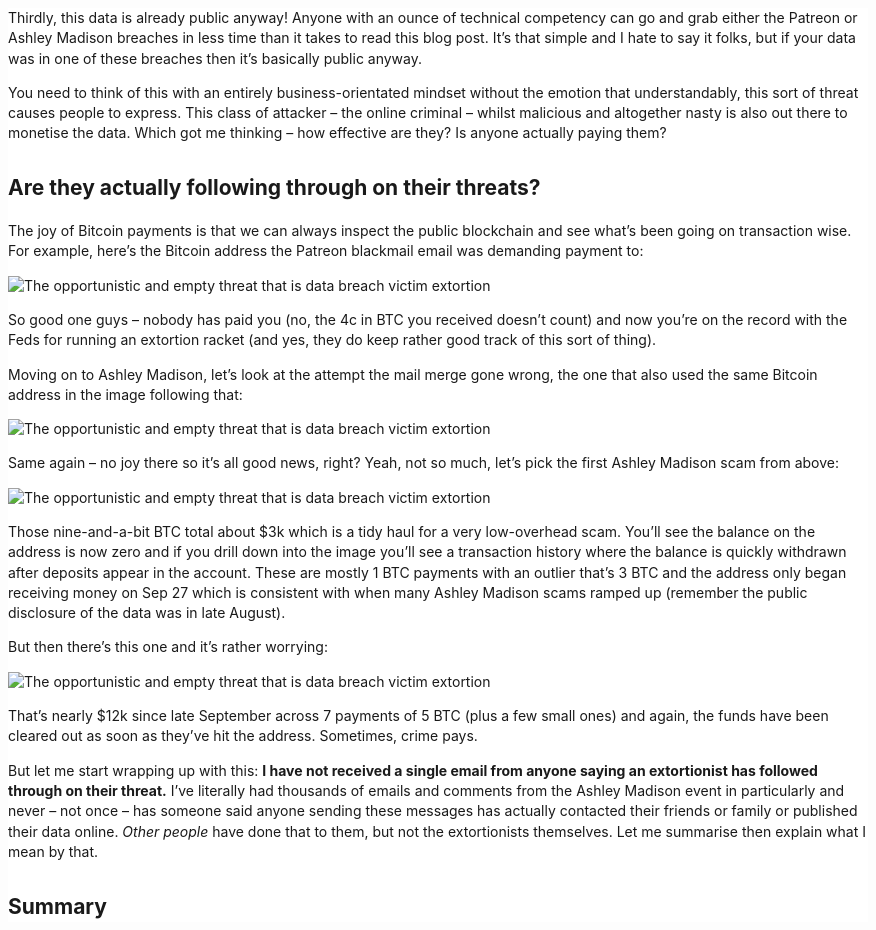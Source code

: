 Thirdly, this data is already public anyway! Anyone with an ounce of technical competency can go and grab either the Patreon or Ashley Madison breaches in less time than it takes to read this blog post. It’s that simple and I hate to say it folks, but if your data was in one of these breaches then it’s basically public anyway.

You need to think of this with an entirely business-orientated mindset without the emotion that understandably, this sort of threat causes people to express. This class of attacker – the online criminal – whilst malicious and altogether nasty is also out there to monetise the data. Which got me thinking – how effective are they? Is anyone actually paying them?

## Are they actually following through on their threats?

The joy of Bitcoin payments is that we can always inspect the public blockchain and see what’s been going on transaction wise. For example, here’s the Bitcoin address the Patreon blackmail email was demanding payment to:

![The opportunistic and empty threat that is data breach victim extortion](https://www.troyhunt.com/content/images/2016/02/60326031image25255B425255D.png)

So good one guys – nobody has paid you (no, the 4c in BTC you received doesn’t count) and now you’re on the record with the Feds for running an extortion racket (and yes, they do keep rather good track of this sort of thing).

Moving on to Ashley Madison, let’s look at the attempt the mail merge gone wrong, the one that also used the same Bitcoin address in the image following that:

![The opportunistic and empty threat that is data breach victim extortion](https://www.troyhunt.com/content/images/2016/02/60306029image25255B1125255D.png)

Same again – no joy there so it’s all good news, right? Yeah, not so much, let’s pick the first Ashley Madison scam from above:

![The opportunistic and empty threat that is data breach victim extortion](https://www.troyhunt.com/content/images/2016/02/60346033image25255B1525255D.png)

Those nine-and-a-bit BTC total about $3k which is a tidy haul for a very low-overhead scam. You’ll see the balance on the address is now zero and if you drill down into the image you’ll see a transaction history where the balance is quickly withdrawn after deposits appear in the account. These are mostly 1 BTC payments with an outlier that’s 3 BTC and the address only began receiving money on Sep 27 which is consistent with when many Ashley Madison scams ramped up (remember the public disclosure of the data was in late August).

But then there’s this one and it’s rather worrying:

![The opportunistic and empty threat that is data breach victim extortion](https://www.troyhunt.com/content/images/2016/02/60286027image25255B1925255D.png)

That’s nearly $12k since late September across 7 payments of 5 BTC (plus a few small ones) and again, the funds have been cleared out as soon as they’ve hit the address. Sometimes, crime pays.

But let me start wrapping up with this: **I have not received a single email from anyone saying an extortionist has followed through on their threat.** I’ve literally had thousands of emails and comments from the Ashley Madison event in particularly and never – not once – has someone said anyone sending these messages has actually contacted their friends or family or published their data online. _Other people_ have done that to them, but not the extortionists themselves. Let me summarise then explain what I mean by that.

## Summary
